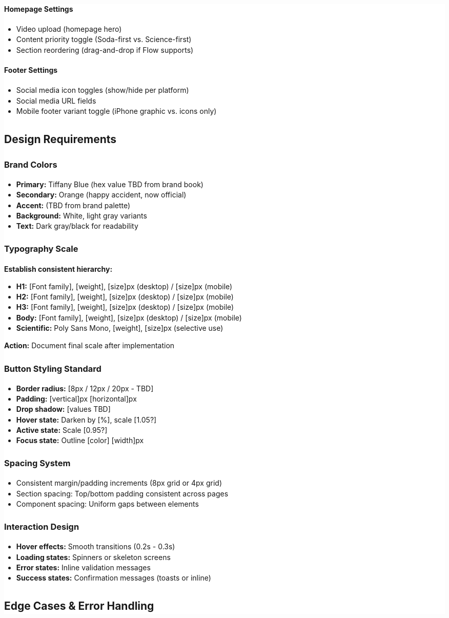 #### Homepage Settings
- Video upload (homepage hero)
- Content priority toggle (Soda-first vs. Science-first)
- Section reordering (drag-and-drop if Flow supports)

#### Footer Settings
- Social media icon toggles (show/hide per platform)
- Social media URL fields
- Mobile footer variant toggle (iPhone graphic vs. icons only)

## Design Requirements

### Brand Colors
- **Primary:** Tiffany Blue (hex value TBD from brand book)
- **Secondary:** Orange (happy accident, now official)
- **Accent:** (TBD from brand palette)
- **Background:** White, light gray variants
- **Text:** Dark gray/black for readability

### Typography Scale
**Establish consistent hierarchy:**
- **H1:** [Font family], [weight], [size]px (desktop) / [size]px (mobile)
- **H2:** [Font family], [weight], [size]px (desktop) / [size]px (mobile)
- **H3:** [Font family], [weight], [size]px (desktop) / [size]px (mobile)
- **Body:** [Font family], [weight], [size]px (desktop) / [size]px (mobile)
- **Scientific:** Poly Sans Mono, [weight], [size]px (selective use)

**Action:** Document final scale after implementation

### Button Styling Standard
- **Border radius:** [8px / 12px / 20px - TBD]
- **Padding:** [vertical]px [horizontal]px
- **Drop shadow:** [values TBD]
- **Hover state:** Darken by [%], scale [1.05?]
- **Active state:** Scale [0.95?]
- **Focus state:** Outline [color] [width]px

### Spacing System
- Consistent margin/padding increments (8px grid or 4px grid)
- Section spacing: Top/bottom padding consistent across pages
- Component spacing: Uniform gaps between elements

### Interaction Design
- **Hover effects:** Smooth transitions (0.2s - 0.3s)
- **Loading states:** Spinners or skeleton screens
- **Error states:** Inline validation messages
- **Success states:** Confirmation messages (toasts or inline)

## Edge Cases & Error Handling
